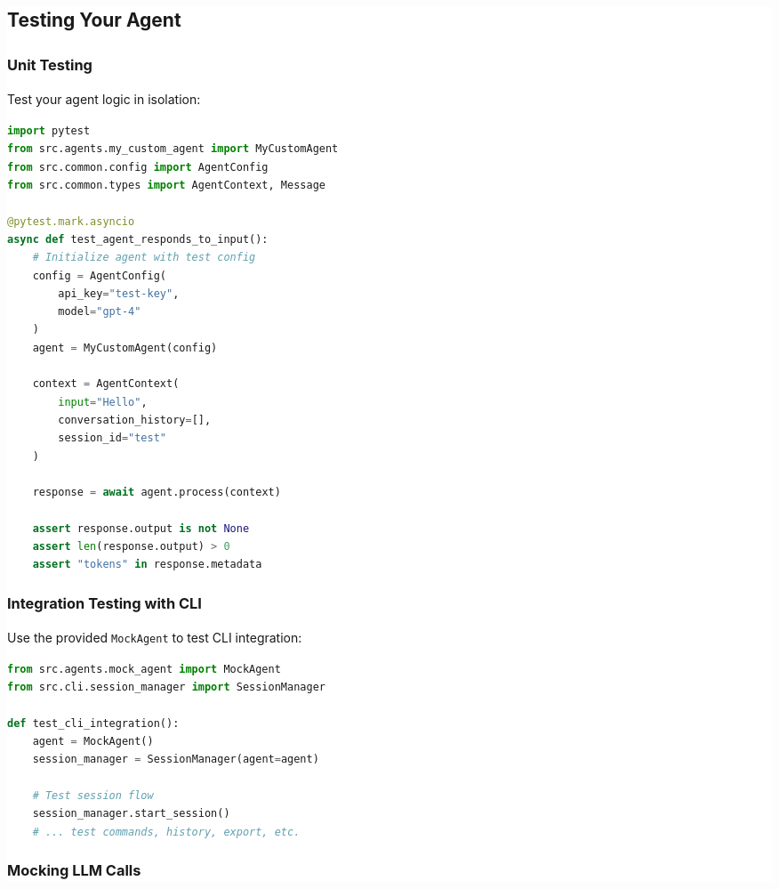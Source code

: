 
## Testing Your Agent

### Unit Testing

Test your agent logic in isolation:

```python
import pytest
from src.agents.my_custom_agent import MyCustomAgent
from src.common.config import AgentConfig
from src.common.types import AgentContext, Message

@pytest.mark.asyncio
async def test_agent_responds_to_input():
    # Initialize agent with test config
    config = AgentConfig(
        api_key="test-key",
        model="gpt-4"
    )
    agent = MyCustomAgent(config)

    context = AgentContext(
        input="Hello",
        conversation_history=[],
        session_id="test"
    )

    response = await agent.process(context)

    assert response.output is not None
    assert len(response.output) > 0
    assert "tokens" in response.metadata
```

### Integration Testing with CLI

Use the provided `MockAgent` to test CLI integration:

```python
from src.agents.mock_agent import MockAgent
from src.cli.session_manager import SessionManager

def test_cli_integration():
    agent = MockAgent()
    session_manager = SessionManager(agent=agent)

    # Test session flow
    session_manager.start_session()
    # ... test commands, history, export, etc.
```

### Mocking LLM Calls
